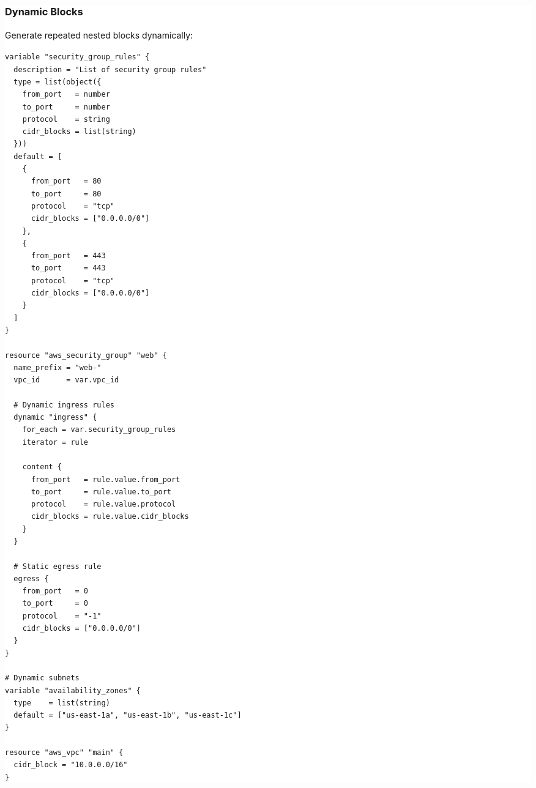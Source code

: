 ### Dynamic Blocks

Generate repeated nested blocks dynamically:

```hcl
variable "security_group_rules" {
  description = "List of security group rules"
  type = list(object({
    from_port   = number
    to_port     = number
    protocol    = string
    cidr_blocks = list(string)
  }))
  default = [
    {
      from_port   = 80
      to_port     = 80
      protocol    = "tcp"
      cidr_blocks = ["0.0.0.0/0"]
    },
    {
      from_port   = 443
      to_port     = 443
      protocol    = "tcp"
      cidr_blocks = ["0.0.0.0/0"]
    }
  ]
}

resource "aws_security_group" "web" {
  name_prefix = "web-"
  vpc_id      = var.vpc_id
  
  # Dynamic ingress rules
  dynamic "ingress" {
    for_each = var.security_group_rules
    iterator = rule
    
    content {
      from_port   = rule.value.from_port
      to_port     = rule.value.to_port
      protocol    = rule.value.protocol
      cidr_blocks = rule.value.cidr_blocks
    }
  }
  
  # Static egress rule
  egress {
    from_port   = 0
    to_port     = 0
    protocol    = "-1"
    cidr_blocks = ["0.0.0.0/0"]
  }
}

# Dynamic subnets
variable "availability_zones" {
  type    = list(string)
  default = ["us-east-1a", "us-east-1b", "us-east-1c"]
}

resource "aws_vpc" "main" {
  cidr_block = "10.0.0.0/16"
}
```